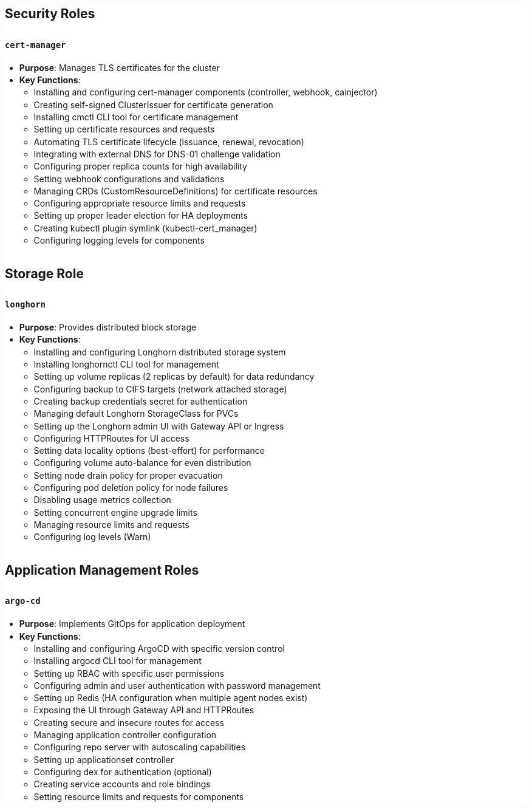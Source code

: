 ## Security Roles

### `cert-manager`

- **Purpose**: Manages TLS certificates for the cluster
- **Key Functions**:
  - Installing and configuring cert-manager components (controller, webhook, cainjector)
  - Creating self-signed ClusterIssuer for certificate generation
  - Installing cmctl CLI tool for certificate management
  - Setting up certificate resources and requests
  - Automating TLS certificate lifecycle (issuance, renewal, revocation)
  - Integrating with external DNS for DNS-01 challenge validation
  - Configuring proper replica counts for high availability
  - Setting webhook configurations and validations
  - Managing CRDs (CustomResourceDefinitions) for certificate resources
  - Configuring appropriate resource limits and requests
  - Setting up proper leader election for HA deployments
  - Creating kubectl plugin symlink (kubectl-cert_manager)
  - Configuring logging levels for components

## Storage Role

### `longhorn`

- **Purpose**: Provides distributed block storage
- **Key Functions**:
  - Installing and configuring Longhorn distributed storage system
  - Installing longhornctl CLI tool for management
  - Setting up volume replicas (2 replicas by default) for data redundancy
  - Configuring backup to CIFS targets (network attached storage)
  - Creating backup credentials secret for authentication
  - Managing default Longhorn StorageClass for PVCs
  - Setting up the Longhorn admin UI with Gateway API or Ingress
  - Configuring HTTPRoutes for UI access
  - Setting data locality options (best-effort) for performance
  - Configuring volume auto-balance for even distribution
  - Setting node drain policy for proper evacuation
  - Configuring pod deletion policy for node failures
  - Disabling usage metrics collection
  - Setting concurrent engine upgrade limits
  - Managing resource limits and requests
  - Configuring log levels (Warn)

## Application Management Roles

### `argo-cd`

- **Purpose**: Implements GitOps for application deployment
- **Key Functions**:
  - Installing and configuring ArgoCD with specific version control
  - Installing argocd CLI tool for management
  - Setting up RBAC with specific user permissions
  - Configuring admin and user authentication with password management
  - Setting up Redis (HA configuration when multiple agent nodes exist)
  - Exposing the UI through Gateway API and HTTPRoutes
  - Creating secure and insecure routes for access
  - Managing application controller configuration
  - Configuring repo server with autoscaling capabilities
  - Setting up applicationset controller
  - Configuring dex for authentication (optional)
  - Creating service accounts and role bindings
  - Setting resource limits and requests for components